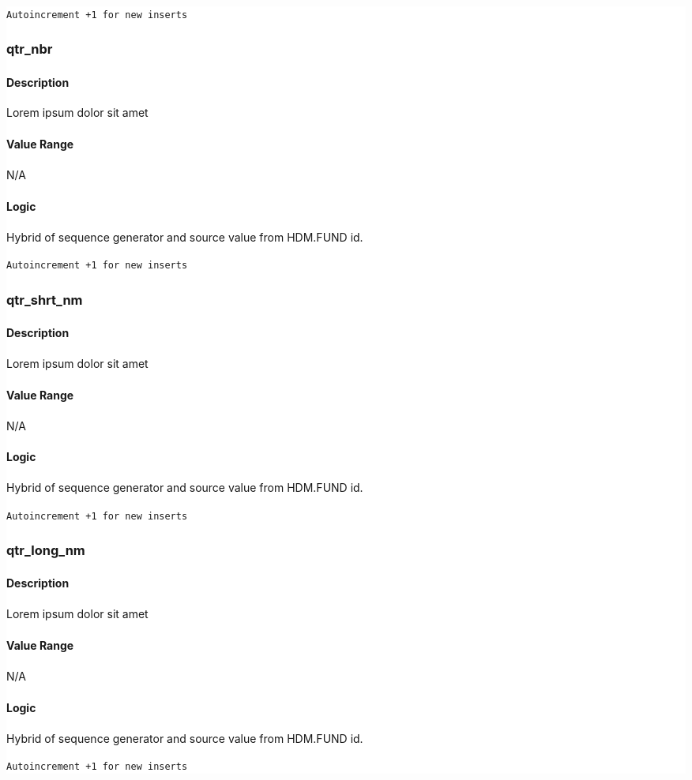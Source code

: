```
Autoincrement +1 for new inserts
```



### qtr_nbr
#### Description

Lorem ipsum dolor sit amet

#### Value Range

N/A

#### Logic

Hybrid of sequence generator and source value from HDM.FUND id.

```
Autoincrement +1 for new inserts
```



### qtr_shrt_nm
#### Description

Lorem ipsum dolor sit amet

#### Value Range

N/A

#### Logic

Hybrid of sequence generator and source value from HDM.FUND id.

```
Autoincrement +1 for new inserts
```



### qtr_long_nm
#### Description

Lorem ipsum dolor sit amet

#### Value Range

N/A

#### Logic

Hybrid of sequence generator and source value from HDM.FUND id.

```
Autoincrement +1 for new inserts
```
